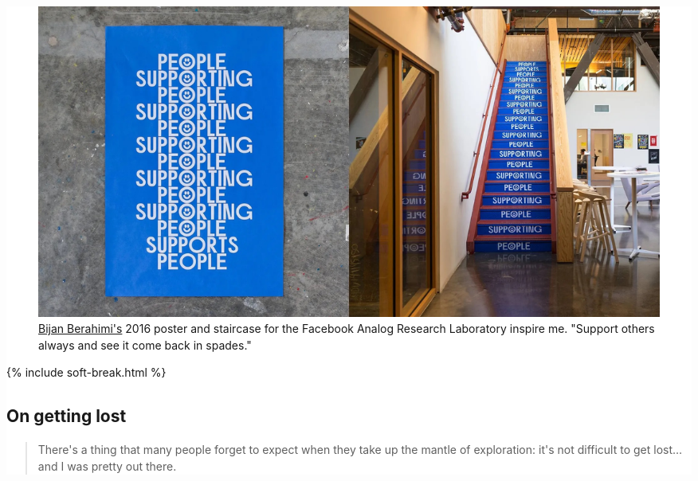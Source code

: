 <figure>
<img alt="People Supporting People" src="/assets/img/2017-12-01-people_supporting_people.jpg" />
<figcaption><a href="http://bijanberahimi.com/">Bijan Berahimi's</a> 2016 poster and staircase for the Facebook Analog Research Laboratory inspire me. "Support others always and see it come back in spades."</figcaption>
</figure>

{% include soft-break.html %}

## On getting lost

<blockquote class="bigquote mt-50">There's a thing that many people forget to expect when they take up the mantle of exploration: it's not difficult to get lost… and I was pretty out there.</blockquote>

<figure>